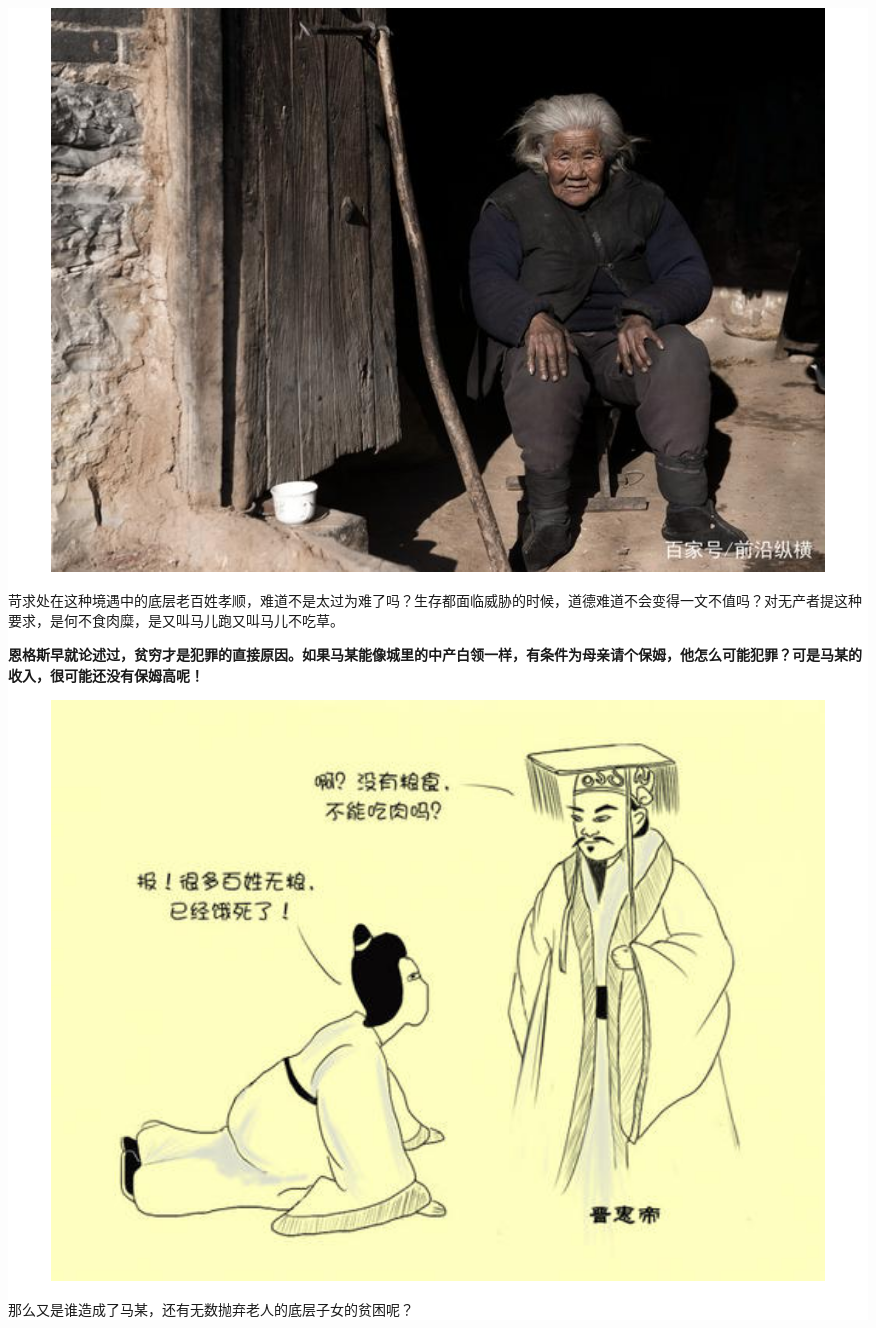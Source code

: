 <div style="text-align:center;color:grey"><img src="/images/202005/shamushijian2.jpg" width="90%"></div>

苛求处在这种境遇中的底层老百姓孝顺，难道不是太过为难了吗？生存都面临威胁的时候，道德难道不会变得一文不值吗？对无产者提这种要求，是何不食肉糜，是又叫马儿跑又叫马儿不吃草。

**恩格斯早就论述过，贫穷才是犯罪的直接原因。如果马某能像城里的中产白领一样，有条件为母亲请个保姆，他怎么可能犯罪？可是马某的收入，很可能还没有保姆高呢！**

<div style="text-align:center;color:grey"><img src="/images/202005/shamushijian3.jpg" width="90%"></div>

那么又是谁造成了马某，还有无数抛弃老人的底层子女的贫困呢？
